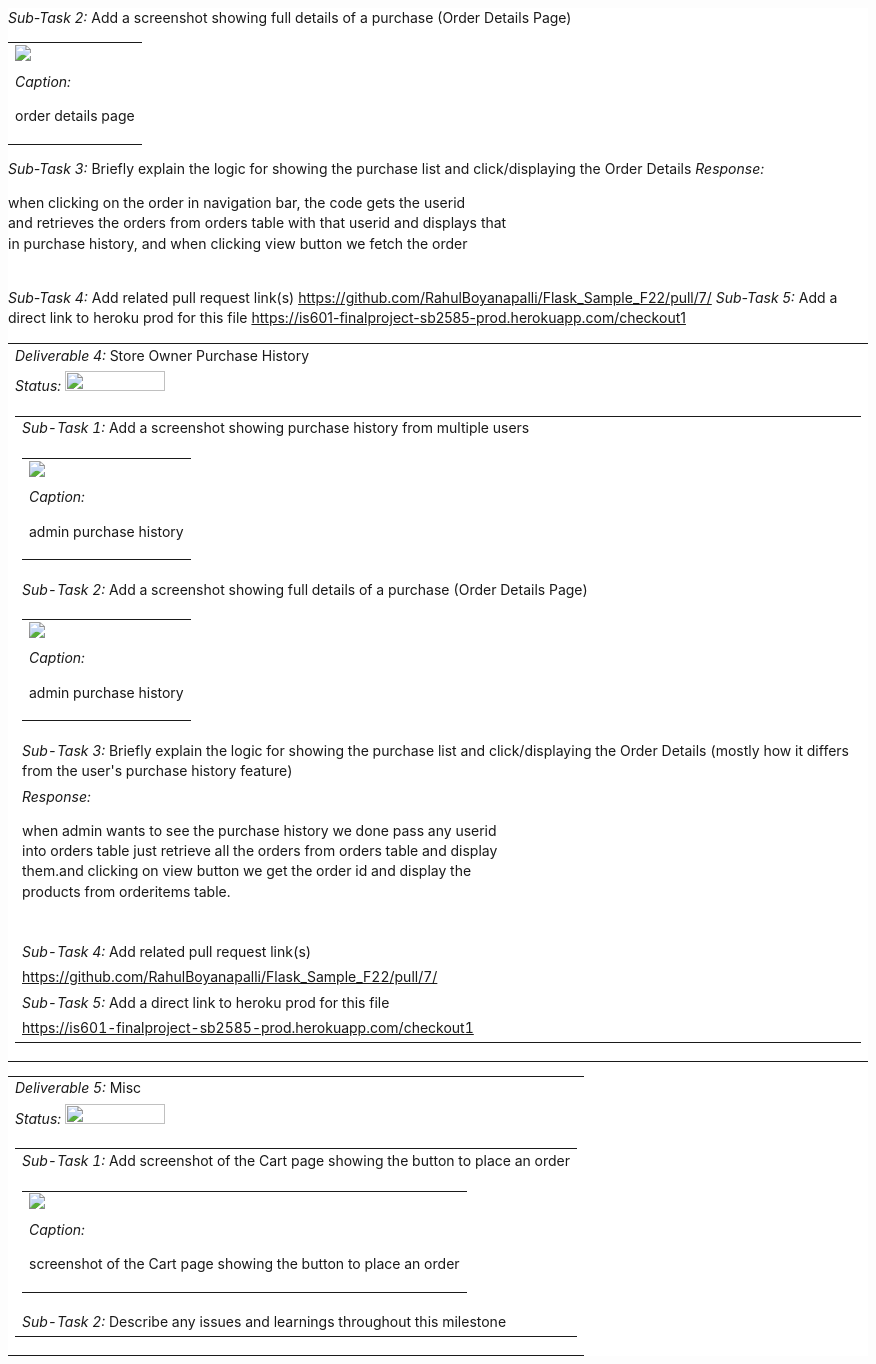 </table></td></tr>
<tr><td> <em>Sub-Task 2: </em> Add a screenshot showing full details of a purchase (Order Details Page)</td></tr>
<tr><td><table><tr><td><img width="768px" src="https://user-images.githubusercontent.com/113788939/209272632-7587ae11-eac6-4abb-9888-d59be29e11ea.png"/></td></tr>
<tr><td> <em>Caption:</em> <p>order details page<br></p>
</td></tr>
</table></td></tr>
<tr><td> <em>Sub-Task 3: </em> Briefly explain the logic for showing the purchase list and click/displaying the Order Details</td></tr>
<tr><td> <em>Response:</em> <p>when clicking on the order in navigation bar, the code gets the userid<br>and retrieves the orders from orders table with that userid and displays that<br>in purchase history, and when clicking view button we fetch the order<br></p><br></td></tr>
<tr><td> <em>Sub-Task 4: </em> Add related pull request link(s)</td></tr>
<tr><td> <a rel="noreferrer noopener" target="_blank" href="https://github.com/RahulBoyanapalli/Flask_Sample_F22/pull/7/">https://github.com/RahulBoyanapalli/Flask_Sample_F22/pull/7/</a> </td></tr>
<tr><td> <em>Sub-Task 5: </em> Add a direct link to heroku prod for this file</td></tr>
<tr><td> <a rel="noreferrer noopener" target="_blank" href="https://is601-finalproject-sb2585-prod.herokuapp.com/checkout1">https://is601-finalproject-sb2585-prod.herokuapp.com/checkout1</a> </td></tr>
</table></td></tr>
<table><tr><td> <em>Deliverable 4: </em> Store Owner Purchase History </td></tr><tr><td><em>Status: </em> <img width="100" height="20" src="http://via.placeholder.com/400x120/009955/fff?text=Complete"></td></tr>
<tr><td><table><tr><td> <em>Sub-Task 1: </em> Add a screenshot showing purchase history from multiple users</td></tr>
<tr><td><table><tr><td><img width="768px" src="https://user-images.githubusercontent.com/67315458/209253663-c498f7f3-a385-46f2-92a9-2d176fc2a27a.png"/></td></tr>
<tr><td> <em>Caption:</em> <p>admin purchase history<br></p>
</td></tr>
</table></td></tr>
<tr><td> <em>Sub-Task 2: </em> Add a screenshot showing full details of a purchase (Order Details Page)</td></tr>
<tr><td><table><tr><td><img width="768px" src="https://user-images.githubusercontent.com/113788939/209272834-38f7a33b-33dc-42cb-9701-6f5d4f9a9e33.png"/></td></tr>
<tr><td> <em>Caption:</em> <p>admin purchase history<br></p>
</td></tr>
</table></td></tr>
<tr><td> <em>Sub-Task 3: </em> Briefly explain the logic for showing the purchase list and click/displaying the Order Details (mostly how it differs from the user's purchase history feature)</td></tr>
<tr><td> <em>Response:</em> <p>when admin wants to see the purchase history we done pass any userid<br>into orders table just retrieve all the orders from orders table and display<br>them.and clicking on view button we get the order id and display the<br>products from orderitems table.<br></p><br></td></tr>
<tr><td> <em>Sub-Task 4: </em> Add related pull request link(s)</td></tr>
<tr><td> <a rel="noreferrer noopener" target="_blank" href="https://github.com/RahulBoyanapalli/Flask_Sample_F22/pull/7/">https://github.com/RahulBoyanapalli/Flask_Sample_F22/pull/7/</a> </td></tr>
<tr><td> <em>Sub-Task 5: </em> Add a direct link to heroku prod for this file</td></tr>
<tr><td> <a rel="noreferrer noopener" target="_blank" href="https://is601-finalproject-sb2585-prod.herokuapp.com/checkout1">https://is601-finalproject-sb2585-prod.herokuapp.com/checkout1</a> </td></tr>
</table></td></tr>
<table><tr><td> <em>Deliverable 5: </em> Misc </td></tr><tr><td><em>Status: </em> <img width="100" height="20" src="http://via.placeholder.com/400x120/009955/fff?text=Complete"></td></tr>
<tr><td><table><tr><td> <em>Sub-Task 1: </em> Add screenshot of the Cart page showing the button to place an order</td></tr>
<tr><td><table><tr><td><img width="768px" src="https://user-images.githubusercontent.com/113788939/209264333-ff091f09-6419-490e-ad4e-0eeee6e52589.png"/></td></tr>
<tr><td> <em>Caption:</em> <p>screenshot of the Cart page showing the button to place an order<br></p>
</td></tr>
</table></td></tr>
<tr><td> <em>Sub-Task 2: </em> Describe any issues and learnings throughout this milestone</td></tr>
